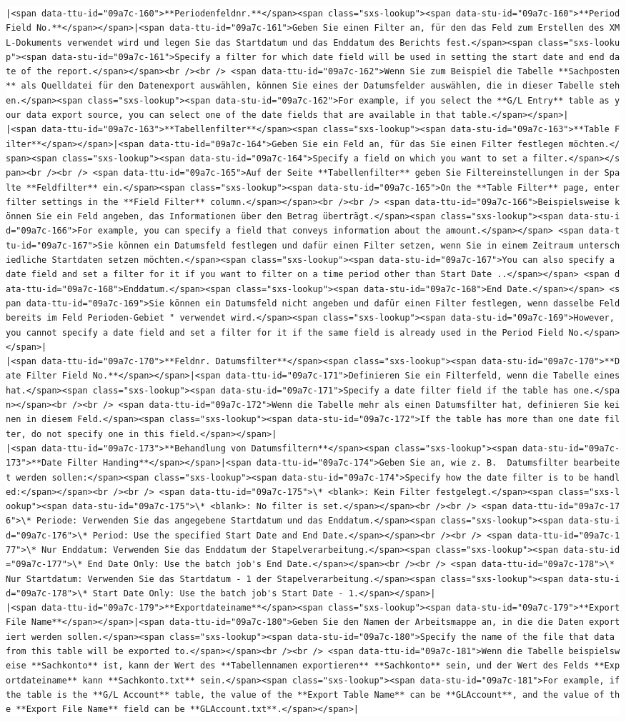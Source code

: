     |<span data-ttu-id="09a7c-160">**Periodenfeldnr.**</span><span class="sxs-lookup"><span data-stu-id="09a7c-160">**Period Field No.**</span></span>|<span data-ttu-id="09a7c-161">Geben Sie einen Filter an, für den das Feld zum Erstellen des XML-Dokuments verwendet wird und legen Sie das Startdatum und das Enddatum des Berichts fest.</span><span class="sxs-lookup"><span data-stu-id="09a7c-161">Specify a filter for which date field will be used in setting the start date and end date of the report.</span></span><br /><br /> <span data-ttu-id="09a7c-162">Wenn Sie zum Beispiel die Tabelle **Sachposten** als Quelldatei für den Datenexport auswählen, können Sie eines der Datumsfelder auswählen, die in dieser Tabelle stehen.</span><span class="sxs-lookup"><span data-stu-id="09a7c-162">For example, if you select the **G/L Entry** table as your data export source, you can select one of the date fields that are available in that table.</span></span>|  
    |<span data-ttu-id="09a7c-163">**Tabellenfilter**</span><span class="sxs-lookup"><span data-stu-id="09a7c-163">**Table Filter**</span></span>|<span data-ttu-id="09a7c-164">Geben Sie ein Feld an, für das Sie einen Filter festlegen möchten.</span><span class="sxs-lookup"><span data-stu-id="09a7c-164">Specify a field on which you want to set a filter.</span></span><br /><br /> <span data-ttu-id="09a7c-165">Auf der Seite **Tabellenfilter** geben Sie Filtereinstellungen in der Spalte **Feldfilter** ein.</span><span class="sxs-lookup"><span data-stu-id="09a7c-165">On the **Table Filter** page, enter filter settings in the **Field Filter** column.</span></span><br /><br /> <span data-ttu-id="09a7c-166">Beispielsweise können Sie ein Feld angeben, das Informationen über den Betrag überträgt.</span><span class="sxs-lookup"><span data-stu-id="09a7c-166">For example, you can specify a field that conveys information about the amount.</span></span> <span data-ttu-id="09a7c-167">Sie können ein Datumsfeld festlegen und dafür einen Filter setzen, wenn Sie in einem Zeitraum unterschiedliche Startdaten setzen möchten.</span><span class="sxs-lookup"><span data-stu-id="09a7c-167">You can also specify a date field and set a filter for it if you want to filter on a time period other than Start Date ..</span></span> <span data-ttu-id="09a7c-168">Enddatum.</span><span class="sxs-lookup"><span data-stu-id="09a7c-168">End Date.</span></span> <span data-ttu-id="09a7c-169">Sie können ein Datumsfeld nicht angeben und dafür einen Filter festlegen, wenn dasselbe Feld bereits im Feld Perioden-Gebiet " verwendet wird.</span><span class="sxs-lookup"><span data-stu-id="09a7c-169">However, you cannot specify a date field and set a filter for it if the same field is already used in the Period Field No.</span></span>|  
    |<span data-ttu-id="09a7c-170">**Feldnr. Datumsfilter**</span><span class="sxs-lookup"><span data-stu-id="09a7c-170">**Date Filter Field No.**</span></span>|<span data-ttu-id="09a7c-171">Definieren Sie ein Filterfeld, wenn die Tabelle eines hat.</span><span class="sxs-lookup"><span data-stu-id="09a7c-171">Specify a date filter field if the table has one.</span></span><br /><br /> <span data-ttu-id="09a7c-172">Wenn die Tabelle mehr als einen Datumsfilter hat, definieren Sie keinen in diesem Feld.</span><span class="sxs-lookup"><span data-stu-id="09a7c-172">If the table has more than one date filter, do not specify one in this field.</span></span>|  
    |<span data-ttu-id="09a7c-173">**Behandlung von Datumsfiltern**</span><span class="sxs-lookup"><span data-stu-id="09a7c-173">**Date Filter Handing**</span></span>|<span data-ttu-id="09a7c-174">Geben Sie an, wie z. B.  Datumsfilter bearbeitet werden sollen:</span><span class="sxs-lookup"><span data-stu-id="09a7c-174">Specify how the date filter is to be handled:</span></span><br /><br /> <span data-ttu-id="09a7c-175">\* <blank>: Kein Filter festgelegt.</span><span class="sxs-lookup"><span data-stu-id="09a7c-175">\* <blank>: No filter is set.</span></span><br /><br /> <span data-ttu-id="09a7c-176">\* Periode: Verwenden Sie das angegebene Startdatum und das Enddatum.</span><span class="sxs-lookup"><span data-stu-id="09a7c-176">\* Period: Use the specified Start Date and End Date.</span></span><br /><br /> <span data-ttu-id="09a7c-177">\* Nur Enddatum: Verwenden Sie das Enddatum der Stapelverarbeitung.</span><span class="sxs-lookup"><span data-stu-id="09a7c-177">\* End Date Only: Use the batch job's End Date.</span></span><br /><br /> <span data-ttu-id="09a7c-178">\* Nur Startdatum: Verwenden Sie das Startdatum - 1 der Stapelverarbeitung.</span><span class="sxs-lookup"><span data-stu-id="09a7c-178">\* Start Date Only: Use the batch job's Start Date - 1.</span></span>|  
    |<span data-ttu-id="09a7c-179">**Exportdateiname**</span><span class="sxs-lookup"><span data-stu-id="09a7c-179">**Export File Name**</span></span>|<span data-ttu-id="09a7c-180">Geben Sie den Namen der Arbeitsmappe an, in die die Daten exportiert werden sollen.</span><span class="sxs-lookup"><span data-stu-id="09a7c-180">Specify the name of the file that data from this table will be exported to.</span></span><br /><br /> <span data-ttu-id="09a7c-181">Wenn die Tabelle beispielsweise **Sachkonto** ist, kann der Wert des **Tabellennamen exportieren** **Sachkonto** sein, und der Wert des Felds **Exportdateiname** kann **Sachkonto.txt** sein.</span><span class="sxs-lookup"><span data-stu-id="09a7c-181">For example, if the table is the **G/L Account** table, the value of the **Export Table Name** can be **GLAccount**, and the value of the **Export File Name** field can be **GLAccount.txt**.</span></span>|  